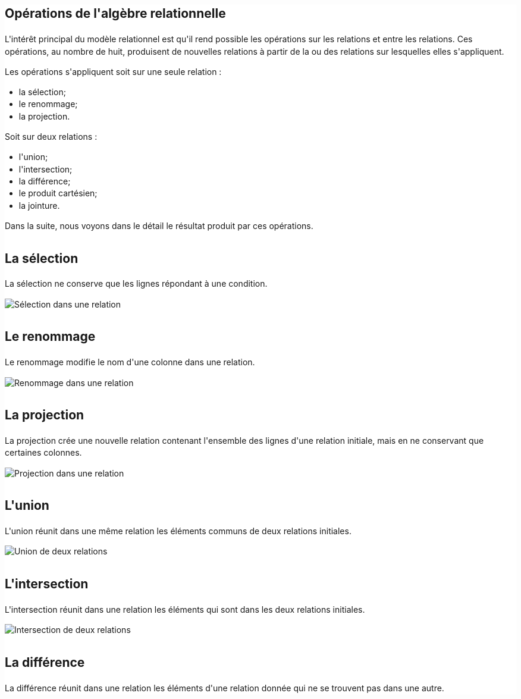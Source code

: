 ## Opérations de l'algèbre relationnelle ##
L'intérêt principal du modèle relationnel est qu'il rend possible les opérations sur les relations et entre les relations. Ces opérations, au nombre de huit, produisent de nouvelles relations à partir de la ou des relations sur lesquelles elles s'appliquent.

Les opérations s'appliquent soit sur une seule relation :

* la sélection;
* le renommage;
* la projection.

Soit sur deux relations :

* l'union;
* l'intersection;
* la différence;
* le produit cartésien;
* la jointure.

Dans la suite, nous voyons dans le détail le résultat produit par ces opérations.

## La sélection ###
La sélection ne conserve que les lignes répondant à une condition.

![Sélection dans une relation](https://github.com/ClementDelgrange/Cours_bases_de_donnees/raw/master/img/op_selection.png)

## Le renommage ##
Le renommage modifie le nom d'une colonne dans une relation.

![Renommage dans une relation](https://github.com/ClementDelgrange/Cours_bases_de_donnees/raw/master/img/op_renommage.png)

## La projection ##
La projection crée une nouvelle relation contenant l'ensemble des lignes d'une relation initiale, mais en ne conservant que certaines colonnes.

![Projection dans une relation](https://github.com/ClementDelgrange/Cours_bases_de_donnees/raw/master/img/op_projection.png)

## L'union ##
L'union réunit dans une même relation les éléments communs de deux relations initiales.

![Union de deux relations](https://github.com/ClementDelgrange/Cours_bases_de_donnees/raw/master/img/op_union.png)

## L'intersection ##
L'intersection réunit dans une relation les éléments qui sont dans les deux relations initiales.

![Intersection de deux relations](https://github.com/ClementDelgrange/Cours_bases_de_donnees/raw/master/img/op_intersection.png)

## La différence ##
La différence réunit dans une relation les éléments d'une relation donnée qui ne se trouvent pas dans une autre.
